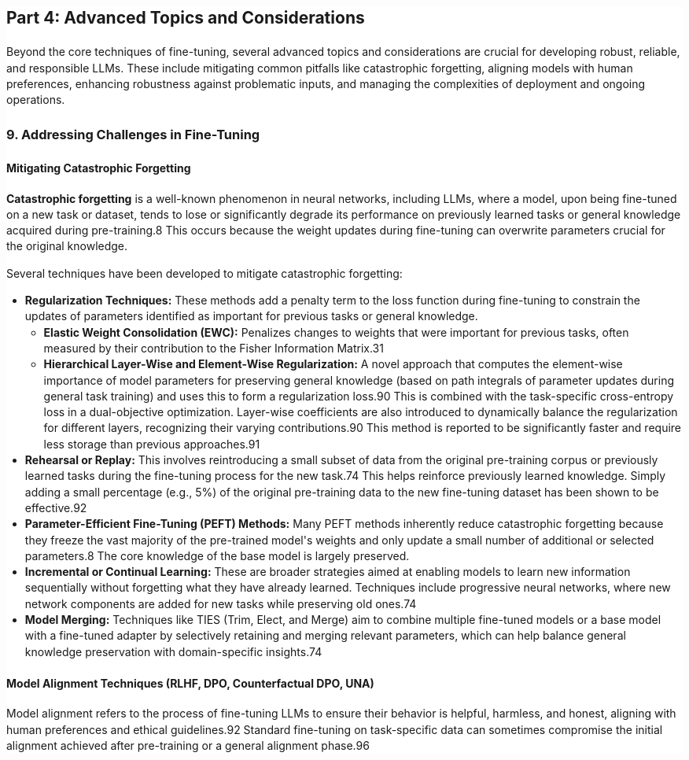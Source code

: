 ## **Part 4: Advanced Topics and Considerations**

Beyond the core techniques of fine-tuning, several advanced topics and considerations are crucial for developing robust, reliable, and responsible LLMs. These include mitigating common pitfalls like catastrophic forgetting, aligning models with human preferences, enhancing robustness against problematic inputs, and managing the complexities of deployment and ongoing operations.

### **9\. Addressing Challenges in Fine-Tuning**

#### **Mitigating Catastrophic Forgetting**

**Catastrophic forgetting** is a well-known phenomenon in neural networks, including LLMs, where a model, upon being fine-tuned on a new task or dataset, tends to lose or significantly degrade its performance on previously learned tasks or general knowledge acquired during pre-training.8 This occurs because the weight updates during fine-tuning can overwrite parameters crucial for the original knowledge.

Several techniques have been developed to mitigate catastrophic forgetting:

* **Regularization Techniques:** These methods add a penalty term to the loss function during fine-tuning to constrain the updates of parameters identified as important for previous tasks or general knowledge.  
  * **Elastic Weight Consolidation (EWC):** Penalizes changes to weights that were important for previous tasks, often measured by their contribution to the Fisher Information Matrix.31  
  * **Hierarchical Layer-Wise and Element-Wise Regularization:** A novel approach that computes the element-wise importance of model parameters for preserving general knowledge (based on path integrals of parameter updates during general task training) and uses this to form a regularization loss.90 This is combined with the task-specific cross-entropy loss in a dual-objective optimization. Layer-wise coefficients are also introduced to dynamically balance the regularization for different layers, recognizing their varying contributions.90 This method is reported to be significantly faster and require less storage than previous approaches.91  
* **Rehearsal or Replay:** This involves reintroducing a small subset of data from the original pre-training corpus or previously learned tasks during the fine-tuning process for the new task.74 This helps reinforce previously learned knowledge. Simply adding a small percentage (e.g., 5%) of the original pre-training data to the new fine-tuning dataset has been shown to be effective.92  
* **Parameter-Efficient Fine-Tuning (PEFT) Methods:** Many PEFT methods inherently reduce catastrophic forgetting because they freeze the vast majority of the pre-trained model's weights and only update a small number of additional or selected parameters.8 The core knowledge of the base model is largely preserved.  
* **Incremental or Continual Learning:** These are broader strategies aimed at enabling models to learn new information sequentially without forgetting what they have already learned. Techniques include progressive neural networks, where new network components are added for new tasks while preserving old ones.74  
* **Model Merging:** Techniques like TIES (Trim, Elect, and Merge) aim to combine multiple fine-tuned models or a base model with a fine-tuned adapter by selectively retaining and merging relevant parameters, which can help balance general knowledge preservation with domain-specific insights.74

#### **Model Alignment Techniques (RLHF, DPO, Counterfactual DPO, UNA)**

Model alignment refers to the process of fine-tuning LLMs to ensure their behavior is helpful, harmless, and honest, aligning with human preferences and ethical guidelines.92 Standard fine-tuning on task-specific data can sometimes compromise the initial alignment achieved after pre-training or a general alignment phase.96
